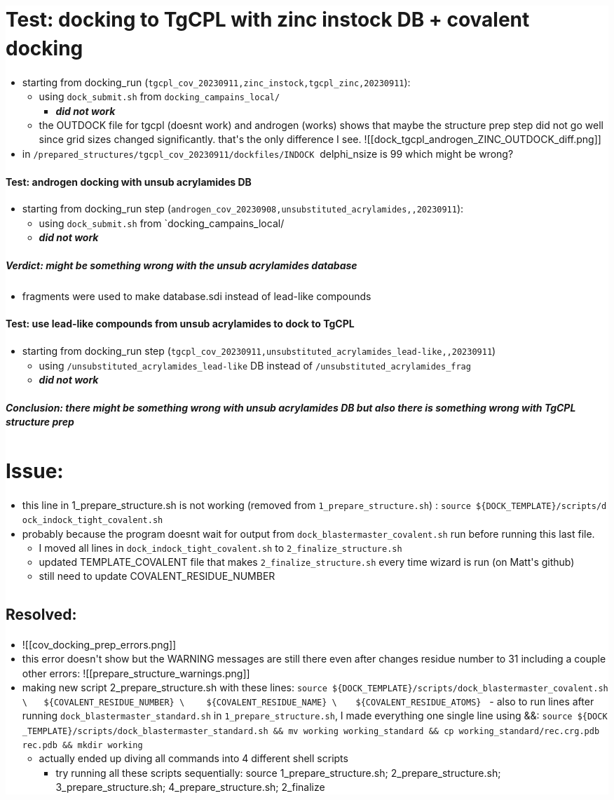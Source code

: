 # Test: docking to TgCPL with zinc instock DB + covalent docking
- starting from docking_run (`tgcpl_cov_20230911,zinc_instock,tgcpl_zinc,20230911`): 
	- using `dock_submit.sh` from `docking_campains_local/`
		- ***did not work***
	- the OUTDOCK file for tgcpl (doesnt work) and androgen (works) shows that maybe the structure prep step did not go well since grid sizes changed significantly. that's the only difference I see. ![[dock_tgcpl_androgen_ZINC_OUTDOCK_diff.png]]
- in `/prepared_structures/tgcpl_cov_20230911/dockfiles/INDOCK`  delphi_nsize is 99 which might be wrong?
#### Test: androgen docking with unsub acrylamides DB 
- starting from docking_run step 
 (`androgen_cov_20230908,unsubstituted_acrylamides,,20230911`): 
	- using `dock_submit.sh` from `docking_campains_local/
	- ***did not work***
##### Verdict: *might be something wrong with the unsub acrylamides database* 
- fragments were used to make database.sdi instead of lead-like compounds 
#### Test: use lead-like compounds from unsub acrylamides to dock to TgCPL
- starting from docking_run step (`tgcpl_cov_20230911,unsubstituted_acrylamides_lead-like,,20230911`)
	- using `/unsubstituted_acrylamides_lead-like` DB instead of `/unsubstituted_acrylamides_frag`
	- ***did not work***
##### Conclusion: there might be something wrong with unsub acrylamides DB but also there is something wrong with TgCPL structure prep 

# Issue: 
- this line in 1_prepare_structure.sh is not working (removed from `1_prepare_structure.sh`) : 
`source ${DOCK_TEMPLATE}/scripts/dock_indock_tight_covalent.sh`
-  probably because the program doesnt wait for output from `dock_blastermaster_covalent.sh` run before running this last file. 
	- I moved all lines in `dock_indock_tight_covalent.sh` to `2_finalize_structure.sh` 
	- updated TEMPLATE_COVALENT file that makes `2_finalize_structure.sh` every time wizard is run (on Matt's github)
	- still need to update COVALENT_RESIDUE_NUMBER
## Resolved: 
- ![[cov_docking_prep_errors.png]]
- this error doesn't show but the WARNING messages are still there even after changes residue number to 31 including a couple other errors: ![[prepare_structure_warnings.png]]
- making new script 2_prepare_structure.sh with these lines: 
`source ${DOCK_TEMPLATE}/scripts/dock_blastermaster_covalent.sh \`
     `${COVALENT_RESIDUE_NUMBER} \`
       `${COVALENT_RESIDUE_NAME} \`
    ` ${COVALENT_RESIDUE_ATOMS}`
  - also to run lines after running `dock_blastermaster_standard.sh` in `1_prepare_structure.sh`, I made everything one single line using &&: `source ${DOCK_TEMPLATE}/scripts/dock_blastermaster_standard.sh && mv working working_standard && cp working_standard/rec.crg.pdb rec.pdb && mkdir working`
	- actually ended up diving all commands into 4 different shell scripts 
		- try running all these scripts sequentially: source 1_prepare_structure.sh; 2_prepare_structure.sh; 3_prepare_structure.sh; 4_prepare_structure.sh; 2_finalize
	